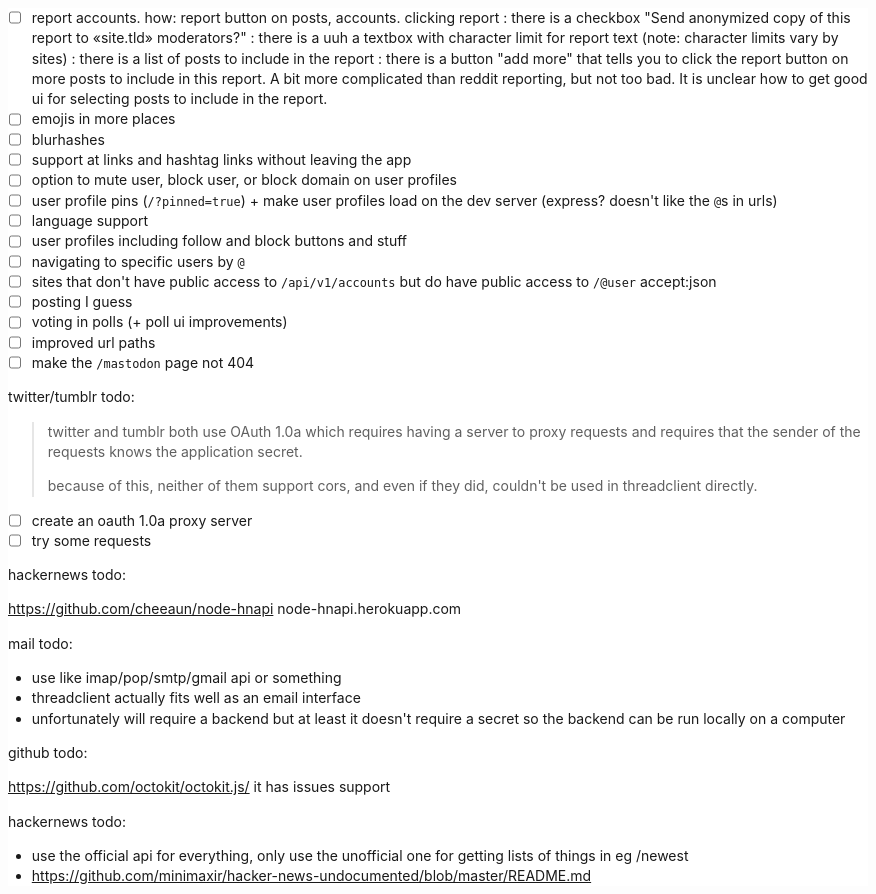 - [ ] report accounts. how: report button on posts, accounts. clicking report : there is a checkbox "Send anonymized copy of this report to «site.tld» moderators?" : there is a uuh a textbox with character limit for report text (note: character limits vary by sites) : there is a list of posts to include in the report : there is a button "add more" that tells you to click the report button on more posts to include in this report. A bit more complicated than reddit reporting, but not too bad. It is unclear how to get good ui for selecting posts to include in the report.
- [ ] emojis in more places
- [ ] blurhashes
- [ ] support at links and hashtag links without leaving the app
- [ ] option to mute user, block user, or block domain on user profiles
- [ ] user profile pins (`/?pinned=true`) + make user profiles load on the dev server (express? doesn't like the `@`s in urls)
- [ ] language support
- [ ] user profiles including follow and block buttons and stuff
- [ ] navigating to specific users by `@`
- [ ] sites that don't have public access to `/api/v1/accounts` but do have public access to `/@user` accept:json
- [ ] posting I guess
- [ ] voting in polls (+ poll ui improvements)
- [ ] improved url paths
- [ ] make the `/mastodon` page not 404

twitter/tumblr todo:

> twitter and tumblr both use OAuth 1.0a which requires having a server to proxy requests and requires that the sender of the requests knows the application secret.
>
> because of this, neither of them support cors, and even if they did, couldn't be used in threadclient directly.

- [ ] create an oauth 1.0a proxy server
- [ ] try some requests

hackernews todo:

https://github.com/cheeaun/node-hnapi node-hnapi.herokuapp.com

mail todo:

- use like imap/pop/smtp/gmail api or something
- threadclient actually fits well as an email interface
- unfortunately will require a backend but at least it doesn't require a secret so the backend can be run locally on a computer

github todo:

https://github.com/octokit/octokit.js/ it has issues support

hackernews todo:

- use the official api for everything, only use the unofficial one for getting lists of things in eg /newest
- https://github.com/minimaxir/hacker-news-undocumented/blob/master/README.md
